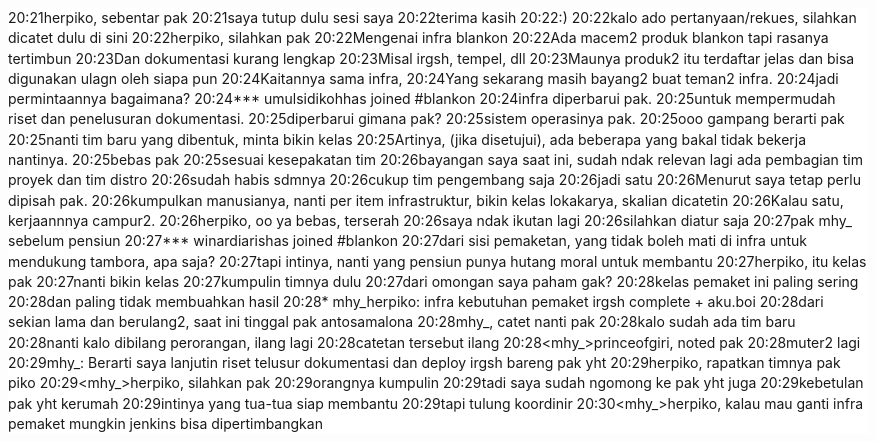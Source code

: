 20:21<princeofgiri>herpiko, sebentar pak
20:21<princeofgiri>saya tutup dulu sesi saya
20:22<princeofgiri>terima kasih
20:22<princeofgiri>:)
20:22<princeofgiri>kalo ado pertanyaan/rekues, silahkan dicatet dulu di sini
20:22<princeofgiri>herpiko, silahkan pak
20:22<herpiko>Mengenai infra blankon
20:22<herpiko>Ada macem2 produk blankon tapi rasanya tertimbun
20:23<herpiko>Dan dokumentasi kurang lengkap
20:23<herpiko>Misal irgsh, tempel, dll
20:23<herpiko>Maunya produk2 itu terdaftar jelas dan bisa digunakan ulagn oleh siapa pun
20:24<herpiko>Kaitannya sama infra,
20:24<herpiko>Yang sekarang masih bayang2 buat teman2 infra.
20:24<princeofgiri>jadi permintaannya bagaimana?
20:24*** umulsidikohhas joined #blankon
20:24<herpiko>infra diperbarui pak.
20:25<herpiko>untuk mempermudah riset dan penelusuran dokumentasi.
20:25<princeofgiri>diperbarui gimana pak?
20:25<herpiko>sistem operasinya pak.
20:25<princeofgiri>ooo gampang berarti pak
20:25<princeofgiri>nanti tim baru yang dibentuk, minta bikin kelas
20:25<herpiko>Artinya, (jika disetujui), ada beberapa yang bakal tidak bekerja nantinya.
20:25<princeofgiri>bebas pak
20:25<princeofgiri>sesuai kesepakatan tim
20:26<princeofgiri>bayangan saya saat ini, sudah ndak relevan lagi ada pembagian tim proyek dan tim distro
20:26<princeofgiri>sudah habis sdmnya
20:26<princeofgiri>cukup tim pengembang saja
20:26<princeofgiri>jadi satu
20:26<herpiko>Menurut saya tetap perlu dipisah pak.
20:26<princeofgiri>kumpulkan manusianya, nanti per item infrastruktur, bikin kelas lokakarya, skalian dicatetin
20:26<herpiko>Kalau satu, kerjaannnya campur2.
20:26<princeofgiri>herpiko, oo ya bebas, terserah
20:26<princeofgiri>saya ndak ikutan lagi
20:26<princeofgiri>silahkan diatur saja
20:27<herpiko>pak mhy_ sebelum pensiun
20:27*** winardiarishas joined #blankon
20:27<herpiko>dari sisi pemaketan, yang tidak boleh mati di infra untuk mendukung tambora, apa saja?
20:27<princeofgiri>tapi intinya, nanti yang pensiun punya hutang moral untuk membantu
20:27<princeofgiri>herpiko, itu kelas pak
20:27<princeofgiri>nanti bikin kelas
20:27<princeofgiri>kumpulin timnya dulu
20:27<princeofgiri>dari omongan saya paham gak?
20:28<princeofgiri>kelas pemaket ini paling sering
20:28<princeofgiri>dan paling tidak membuahkan hasil
20:28* mhy_herpiko: infra kebutuhan pemaket irgsh complete + aku.boi
20:28<princeofgiri>dari sekian lama dan berulang2, saat ini tinggal pak antosamalona
20:28<princeofgiri>mhy_, catet nanti pak
20:28<princeofgiri>kalo sudah ada tim baru
20:28<princeofgiri>nanti kalo dibilang perorangan, ilang lagi
20:28<princeofgiri>catetan tersebut ilang
20:28<mhy_>princeofgiri, noted pak
20:28<princeofgiri>muter2 lagi
20:29<herpiko>mhy_: Berarti saya lanjutin riset telusur dokumentasi dan deploy irgsh bareng pak yht
20:29<princeofgiri>herpiko, rapatkan timnya pak piko
20:29<mhy_>herpiko, silahkan pak
20:29<princeofgiri>orangnya kumpulin
20:29<princeofgiri>tadi saya sudah ngomong ke pak yht juga
20:29<princeofgiri>kebetulan pak yht kerumah
20:29<princeofgiri>intinya yang tua-tua siap membantu
20:29<princeofgiri>tapi tulung koordinir
20:30<mhy_>herpiko, kalau mau ganti infra pemaket mungkin jenkins bisa dipertimbangkan